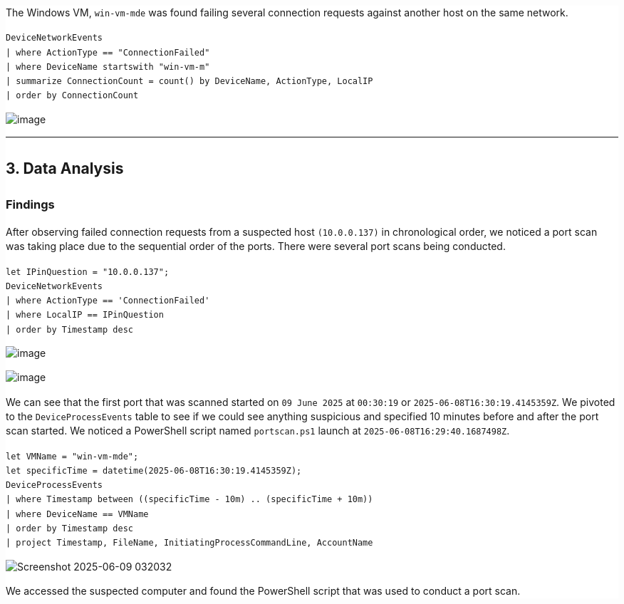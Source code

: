 The Windows VM, `win-vm-mde` was found failing several connection requests against another host on the same network.

```kql
DeviceNetworkEvents
| where ActionType == "ConnectionFailed"
| where DeviceName startswith "win-vm-m"
| summarize ConnectionCount = count() by DeviceName, ActionType, LocalIP
| order by ConnectionCount
```
![image](https://github.com/user-attachments/assets/a2491475-96dd-4997-bad4-0b0a1b6f3108)

---

## 3. Data Analysis

### Findings

After observing failed connection requests from a suspected host `(10.0.0.137)` in chronological order, we noticed a port scan was taking place due to the sequential order of the ports. There were several port scans being conducted.

```kql
let IPinQuestion = "10.0.0.137";
DeviceNetworkEvents
| where ActionType == 'ConnectionFailed'
| where LocalIP == IPinQuestion
| order by Timestamp desc
```

![image](https://github.com/user-attachments/assets/9bf95e1d-0ef7-4bff-ae74-bdb571a326b5)

![image](https://github.com/user-attachments/assets/3dceadab-d92f-4ea4-a9e6-6afb049ad088)

We can see that the first port that was scanned started on `09 June 2025` at `00:30:19` or `2025-06-08T16:30:19.4145359Z`. We pivoted to the `DeviceProcessEvents` table to see if we could see anything suspicious and specified 10 minutes before and after the port scan started. We noticed a PowerShell script named `portscan.ps1` launch at `2025-06-08T16:29:40.1687498Z`.

```kql
let VMName = "win-vm-mde";
let specificTime = datetime(2025-06-08T16:30:19.4145359Z);
DeviceProcessEvents
| where Timestamp between ((specificTime - 10m) .. (specificTime + 10m))
| where DeviceName == VMName
| order by Timestamp desc
| project Timestamp, FileName, InitiatingProcessCommandLine, AccountName

```
<img width="1085" alt="Screenshot 2025-06-09 032032" src="https://github.com/user-attachments/assets/dfbc8082-7669-4b29-ad50-61d0a9adc7ab" />


We accessed the suspected computer and found the PowerShell script that was used to conduct a port scan.
